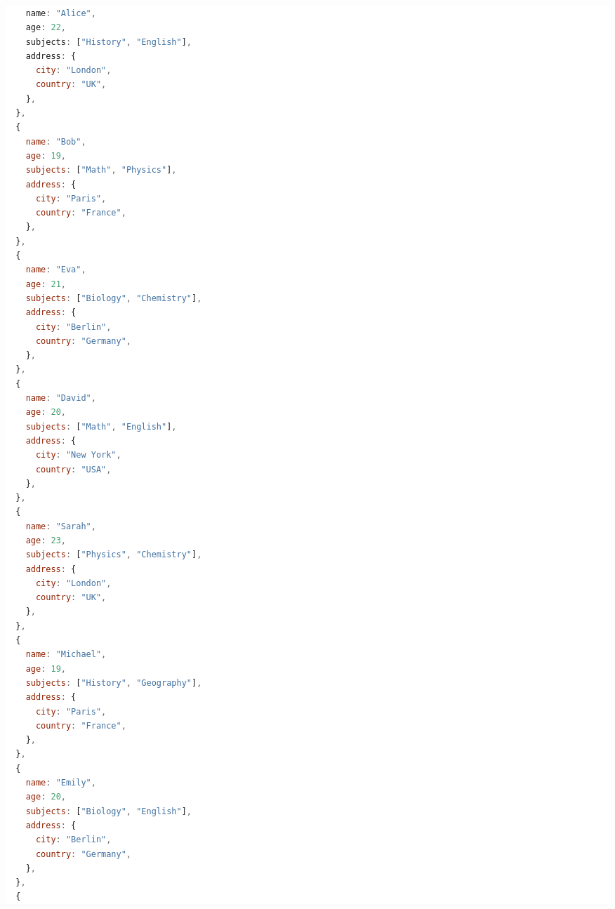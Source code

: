 ```js
    name: "Alice",
    age: 22,
    subjects: ["History", "English"],
    address: {
      city: "London",
      country: "UK",
    },
  },
  {
    name: "Bob",
    age: 19,
    subjects: ["Math", "Physics"],
    address: {
      city: "Paris",
      country: "France",
    },
  },
  {
    name: "Eva",
    age: 21,
    subjects: ["Biology", "Chemistry"],
    address: {
      city: "Berlin",
      country: "Germany",
    },
  },
  {
    name: "David",
    age: 20,
    subjects: ["Math", "English"],
    address: {
      city: "New York",
      country: "USA",
    },
  },
  {
    name: "Sarah",
    age: 23,
    subjects: ["Physics", "Chemistry"],
    address: {
      city: "London",
      country: "UK",
    },
  },
  {
    name: "Michael",
    age: 19,
    subjects: ["History", "Geography"],
    address: {
      city: "Paris",
      country: "France",
    },
  },
  {
    name: "Emily",
    age: 20,
    subjects: ["Biology", "English"],
    address: {
      city: "Berlin",
      country: "Germany",
    },
  },
  {
```
